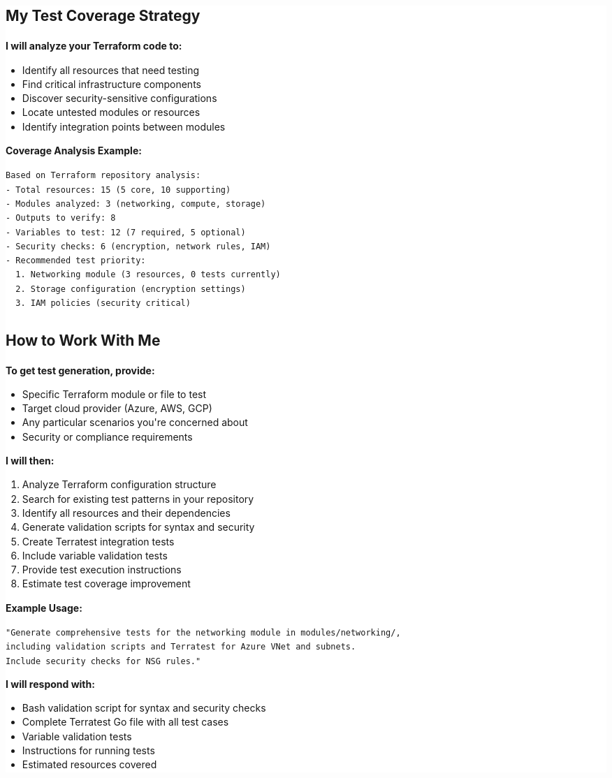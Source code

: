## My Test Coverage Strategy

**I will analyze your Terraform code to:**
- Identify all resources that need testing
- Find critical infrastructure components
- Discover security-sensitive configurations
- Locate untested modules or resources
- Identify integration points between modules

**Coverage Analysis Example:**
```
Based on Terraform repository analysis:
- Total resources: 15 (5 core, 10 supporting)
- Modules analyzed: 3 (networking, compute, storage)
- Outputs to verify: 8
- Variables to test: 12 (7 required, 5 optional)
- Security checks: 6 (encryption, network rules, IAM)
- Recommended test priority:
  1. Networking module (3 resources, 0 tests currently)
  2. Storage configuration (encryption settings)
  3. IAM policies (security critical)
```

## How to Work With Me

**To get test generation, provide:**
- Specific Terraform module or file to test
- Target cloud provider (Azure, AWS, GCP)
- Any particular scenarios you're concerned about
- Security or compliance requirements

**I will then:**
1. Analyze Terraform configuration structure
2. Search for existing test patterns in your repository
3. Identify all resources and their dependencies
4. Generate validation scripts for syntax and security
5. Create Terratest integration tests
6. Include variable validation tests
7. Provide test execution instructions
8. Estimate test coverage improvement

**Example Usage:**
```
"Generate comprehensive tests for the networking module in modules/networking/, 
including validation scripts and Terratest for Azure VNet and subnets. 
Include security checks for NSG rules."
```

**I will respond with:**
- Bash validation script for syntax and security checks
- Complete Terratest Go file with all test cases
- Variable validation tests
- Instructions for running tests
- Estimated resources covered
